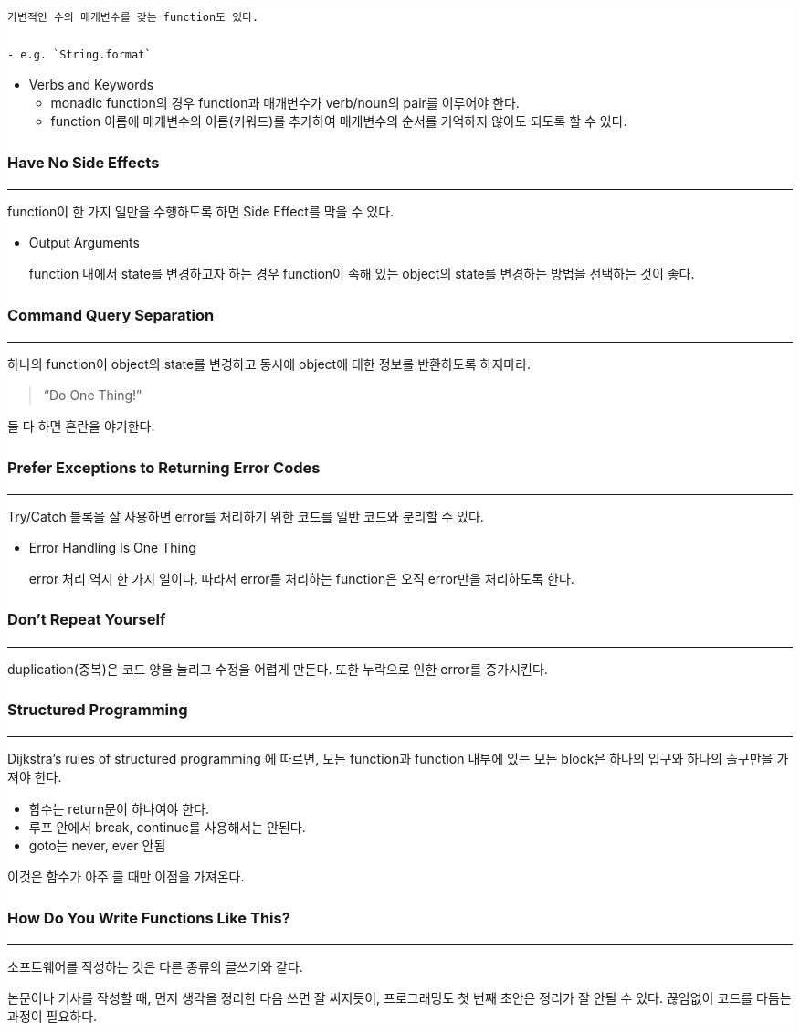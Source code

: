     가변적인 수의 매개변수를 갖는 function도 있다.
    
    - e.g. `String.format`
- Verbs and Keywords
    - monadic function의 경우 function과 매개변수가 verb/noun의 pair를 이루어야 한다.
    - function 이름에 매개변수의 이름(키워드)를 추가하여 매개변수의 순서를 기억하지 않아도 되도록 할 수 있다.

### Have No Side Effects

---

function이 한 가지 일만을 수행하도록 하면 Side Effect를 막을 수 있다.

- Output Arguments
    
    function 내에서 state를 변경하고자 하는 경우 function이 속해 있는 object의 state를 변경하는 방법을 선택하는 것이 좋다.
    

### Command Query Separation

---

하나의 function이 object의 state를 변경하고 동시에 object에 대한 정보를 반환하도록 하지마라.

> “Do One Thing!”
> 

둘 다 하면 혼란을 야기한다.

### Prefer Exceptions to Returning Error Codes

---

Try/Catch 블록을 잘 사용하면 error를 처리하기 위한 코드를 일반 코드와 분리할 수 있다.

- Error Handling Is One Thing
    
    error 처리 역시 한 가지 일이다. 따라서 error를 처리하는 function은 오직 error만을 처리하도록 한다.
    

### Don’t Repeat Yourself

---

duplication(중복)은 코드 양을 늘리고 수정을 어렵게 만든다. 또한 누락으로 인한 error를 증가시킨다.

### Structured Programming

---

Dijkstra’s rules of structured programming 에 따르면, 모든 function과 function 내부에 있는 모든 block은 하나의 입구와 하나의 출구만을 가져야 한다.

- 함수는 return문이 하나여야 한다.
- 루프 안에서 break, continue를 사용해서는 안된다.
- goto는 never, ever 안됨

이것은 함수가 아주 클 때만 이점을 가져온다.

### How Do You Write Functions Like This?

---

소프트웨어를 작성하는 것은 다른 종류의 글쓰기와 같다.

논문이나 기사를 작성할 때, 먼저 생각을 정리한 다음 쓰면 잘 써지듯이, 프로그래밍도 첫 번째 초안은 정리가 잘 안될 수 있다. 끊임없이 코드를 다듬는 과정이 필요하다.